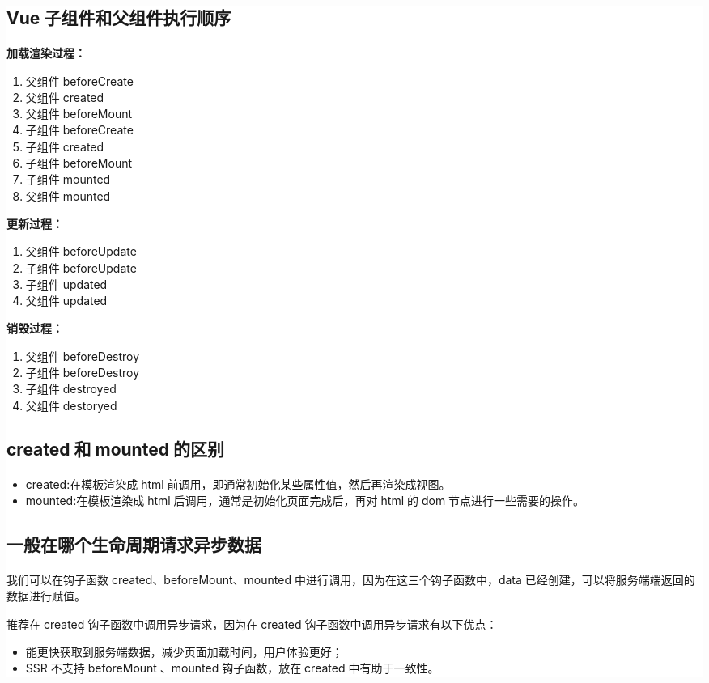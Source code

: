 ## Vue 子组件和父组件执行顺序

**加载渲染过程：**

1. 父组件 beforeCreate
2. 父组件 created
3. 父组件 beforeMount
4. 子组件 beforeCreate
5. 子组件 created
6. 子组件 beforeMount
7. 子组件 mounted
8. 父组件 mounted

**更新过程：**

1. 父组件 beforeUpdate
2. 子组件 beforeUpdate
3. 子组件 updated
4. 父组件 updated

**销毁过程：**

1. 父组件 beforeDestroy
2. 子组件 beforeDestroy
3. 子组件 destroyed
4. 父组件 destoryed

## created 和 mounted 的区别

- created:在模板渲染成 html 前调用，即通常初始化某些属性值，然后再渲染成视图。
- mounted:在模板渲染成 html 后调用，通常是初始化页面完成后，再对 html 的 dom 节点进行一些需要的操作。

## 一般在哪个生命周期请求异步数据

我们可以在钩子函数 created、beforeMount、mounted 中进行调用，因为在这三个钩子函数中，data 已经创建，可以将服务端端返回的数据进行赋值。

推荐在 created 钩子函数中调用异步请求，因为在 created 钩子函数中调用异步请求有以下优点：

- 能更快获取到服务端数据，减少页面加载时间，用户体验更好；
- SSR 不支持 beforeMount 、mounted 钩子函数，放在 created 中有助于一致性。
